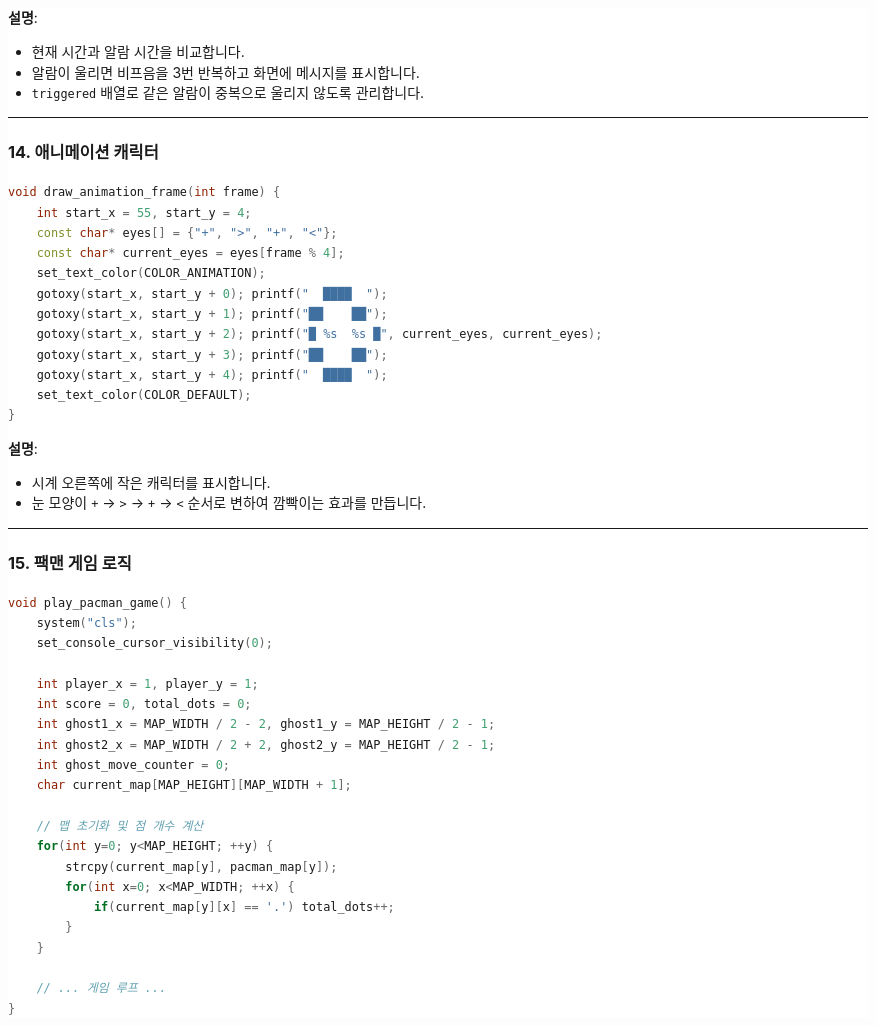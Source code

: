 **설명**:
- 현재 시간과 알람 시간을 비교합니다.
- 알람이 울리면 비프음을 3번 반복하고 화면에 메시지를 표시합니다.
- `triggered` 배열로 같은 알람이 중복으로 울리지 않도록 관리합니다.

---

### 14. 애니메이션 캐릭터

```cpp
void draw_animation_frame(int frame) {
    int start_x = 55, start_y = 4;
    const char* eyes[] = {"+", ">", "+", "<"};
    const char* current_eyes = eyes[frame % 4];
    set_text_color(COLOR_ANIMATION);
    gotoxy(start_x, start_y + 0); printf("  ████  ");
    gotoxy(start_x, start_y + 1); printf("██    ██");
    gotoxy(start_x, start_y + 2); printf("█ %s  %s █", current_eyes, current_eyes);
    gotoxy(start_x, start_y + 3); printf("██    ██");
    gotoxy(start_x, start_y + 4); printf("  ████  ");
    set_text_color(COLOR_DEFAULT);
}
```

**설명**: 
- 시계 오른쪽에 작은 캐릭터를 표시합니다.
- 눈 모양이 `+` → `>` → `+` → `<` 순서로 변하여 깜빡이는 효과를 만듭니다.

---

### 15. 팩맨 게임 로직

```cpp
void play_pacman_game() {
    system("cls");
    set_console_cursor_visibility(0);

    int player_x = 1, player_y = 1;
    int score = 0, total_dots = 0;
    int ghost1_x = MAP_WIDTH / 2 - 2, ghost1_y = MAP_HEIGHT / 2 - 1;
    int ghost2_x = MAP_WIDTH / 2 + 2, ghost2_y = MAP_HEIGHT / 2 - 1;
    int ghost_move_counter = 0;
    char current_map[MAP_HEIGHT][MAP_WIDTH + 1];

    // 맵 초기화 및 점 개수 계산
    for(int y=0; y<MAP_HEIGHT; ++y) {
        strcpy(current_map[y], pacman_map[y]);
        for(int x=0; x<MAP_WIDTH; ++x) {
            if(current_map[y][x] == '.') total_dots++;
        }
    }

    // ... 게임 루프 ...
}
```
